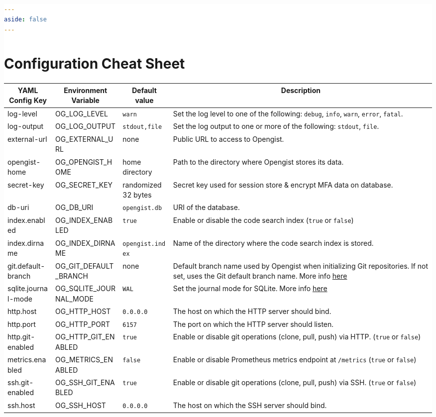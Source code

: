 ```yaml
---
aside: false
---
```


# Configuration Cheat Sheet

| YAML Config Key       | Environment Variable                | Default value         | Description                                                                                                                                                                                                                      |
|-----------------------|-------------------------------------|-----------------------|----------------------------------------------------------------------------------------------------------------------------------------------------------------------------------------------------------------------------------|
| log-level             | OG_LOG_LEVEL                        | `warn`                | Set the log level to one of the following: `debug`, `info`, `warn`, `error`, `fatal`.                                                                                                                                            |
| log-output            | OG_LOG_OUTPUT                       | `stdout,file`         | Set the log output to one or more of the following: `stdout`, `file`.                                                                                                                                                            |
| external-url          | OG_EXTERNAL_URL                     | none                  | Public URL to access to Opengist.                                                                                                                                                                                                |
| opengist-home         | OG_OPENGIST_HOME                    | home directory        | Path to the directory where Opengist stores its data.                                                                                                                                                                            |
| secret-key            | OG_SECRET_KEY                       | randomized 32 bytes   | Secret key used for session store & encrypt MFA data on database.                                                                                                                                                                |
| db-uri                | OG_DB_URI                           | `opengist.db`         | URI of the database.                                                                                                                                                                                                             |
| index.enabled         | OG_INDEX_ENABLED                    | `true`                | Enable or disable the code search index (`true` or `false`)                                                                                                                                                                      |
| index.dirname         | OG_INDEX_DIRNAME                    | `opengist.index`      | Name of the directory where the code search index is stored.                                                                                                                                                                     |
| git.default-branch    | OG_GIT_DEFAULT_BRANCH               | none                  | Default branch name used by Opengist when initializing Git repositories. If not set, uses the Git default branch name. More info [here](https://git-scm.com/book/en/v2/Getting-Started-First-Time-Git-Setup#_new_default_branch) |
| sqlite.journal-mode   | OG_SQLITE_JOURNAL_MODE              | `WAL`                 | Set the journal mode for SQLite. More info [here](https://www.sqlite.org/pragma.html#pragma_journal_mode)                                                                                                                        |
| http.host             | OG_HTTP_HOST                        | `0.0.0.0`             | The host on which the HTTP server should bind.                                                                                                                                                                                   |
| http.port             | OG_HTTP_PORT                        | `6157`                | The port on which the HTTP server should listen.                                                                                                                                                                                 |
| http.git-enabled      | OG_HTTP_GIT_ENABLED                 | `true`                | Enable or disable git operations (clone, pull, push) via HTTP. (`true` or `false`)                                                                                                                                               |
| metrics.enabled       | OG_METRICS_ENABLED                  | `false`               | Enable or disable Prometheus metrics endpoint at `/metrics` (`true` or `false`)                                                                                                                                                  |
| ssh.git-enabled       | OG_SSH_GIT_ENABLED                  | `true`                | Enable or disable git operations (clone, pull, push) via SSH. (`true` or `false`)                                                                                                                                                |
| ssh.host              | OG_SSH_HOST                         | `0.0.0.0`             | The host on which the SSH server should bind.                                                                                                                                                                                    |